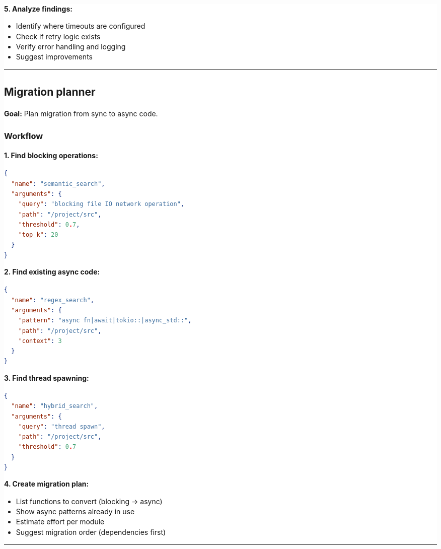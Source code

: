 **5. Analyze findings:**
- Identify where timeouts are configured
- Check if retry logic exists
- Verify error handling and logging
- Suggest improvements

---

## Migration planner

**Goal:** Plan migration from sync to async code.

### Workflow

**1. Find blocking operations:**
```json
{
  "name": "semantic_search",
  "arguments": {
    "query": "blocking file IO network operation",
    "path": "/project/src",
    "threshold": 0.7,
    "top_k": 20
  }
}
```

**2. Find existing async code:**
```json
{
  "name": "regex_search",
  "arguments": {
    "pattern": "async fn|await|tokio::|async_std::",
    "path": "/project/src",
    "context": 3
  }
}
```

**3. Find thread spawning:**
```json
{
  "name": "hybrid_search",
  "arguments": {
    "query": "thread spawn",
    "path": "/project/src",
    "threshold": 0.7
  }
}
```

**4. Create migration plan:**
- List functions to convert (blocking → async)
- Show async patterns already in use
- Estimate effort per module
- Suggest migration order (dependencies first)

---